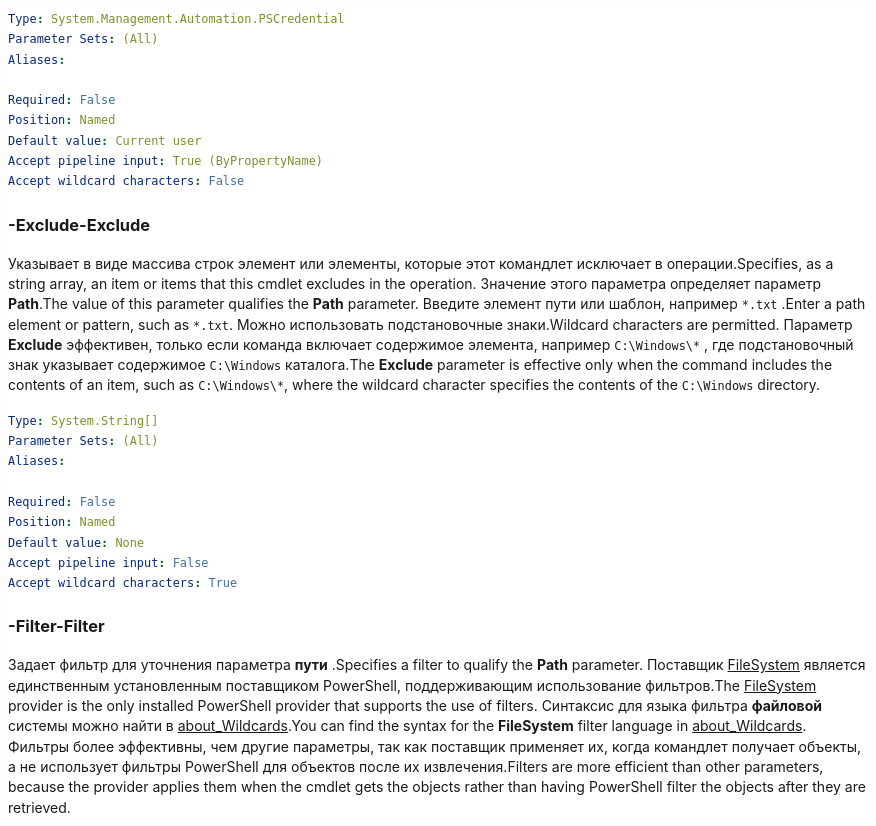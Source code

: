 ```yaml
Type: System.Management.Automation.PSCredential
Parameter Sets: (All)
Aliases:

Required: False
Position: Named
Default value: Current user
Accept pipeline input: True (ByPropertyName)
Accept wildcard characters: False
```

### <span data-ttu-id="3c8ff-130">-Exclude</span><span class="sxs-lookup"><span data-stu-id="3c8ff-130">-Exclude</span></span>

<span data-ttu-id="3c8ff-131">Указывает в виде массива строк элемент или элементы, которые этот командлет исключает в операции.</span><span class="sxs-lookup"><span data-stu-id="3c8ff-131">Specifies, as a string array, an item or items that this cmdlet excludes in the operation.</span></span> <span data-ttu-id="3c8ff-132">Значение этого параметра определяет параметр **Path**.</span><span class="sxs-lookup"><span data-stu-id="3c8ff-132">The value of this parameter qualifies the **Path** parameter.</span></span> <span data-ttu-id="3c8ff-133">Введите элемент пути или шаблон, например `*.txt` .</span><span class="sxs-lookup"><span data-stu-id="3c8ff-133">Enter a path element or pattern, such as `*.txt`.</span></span> <span data-ttu-id="3c8ff-134">Можно использовать подстановочные знаки.</span><span class="sxs-lookup"><span data-stu-id="3c8ff-134">Wildcard characters are permitted.</span></span> <span data-ttu-id="3c8ff-135">Параметр **Exclude** эффективен, только если команда включает содержимое элемента, например `C:\Windows\*` , где подстановочный знак указывает содержимое `C:\Windows` каталога.</span><span class="sxs-lookup"><span data-stu-id="3c8ff-135">The **Exclude** parameter is effective only when the command includes the contents of an item, such as `C:\Windows\*`, where the wildcard character specifies the contents of the `C:\Windows` directory.</span></span>

```yaml
Type: System.String[]
Parameter Sets: (All)
Aliases:

Required: False
Position: Named
Default value: None
Accept pipeline input: False
Accept wildcard characters: True
```

### <span data-ttu-id="3c8ff-136">-Filter</span><span class="sxs-lookup"><span data-stu-id="3c8ff-136">-Filter</span></span>

<span data-ttu-id="3c8ff-137">Задает фильтр для уточнения параметра **пути** .</span><span class="sxs-lookup"><span data-stu-id="3c8ff-137">Specifies a filter to qualify the **Path** parameter.</span></span> <span data-ttu-id="3c8ff-138">Поставщик [FileSystem](../Microsoft.PowerShell.Core/About/about_FileSystem_Provider.md) является единственным установленным поставщиком PowerShell, поддерживающим использование фильтров.</span><span class="sxs-lookup"><span data-stu-id="3c8ff-138">The [FileSystem](../Microsoft.PowerShell.Core/About/about_FileSystem_Provider.md) provider is the only installed PowerShell provider that supports the use of filters.</span></span> <span data-ttu-id="3c8ff-139">Синтаксис для языка фильтра **файловой** системы можно найти в [about_Wildcards](../Microsoft.PowerShell.Core/About/about_Wildcards.md).</span><span class="sxs-lookup"><span data-stu-id="3c8ff-139">You can find the syntax for the **FileSystem** filter language in [about_Wildcards](../Microsoft.PowerShell.Core/About/about_Wildcards.md).</span></span>
<span data-ttu-id="3c8ff-140">Фильтры более эффективны, чем другие параметры, так как поставщик применяет их, когда командлет получает объекты, а не использует фильтры PowerShell для объектов после их извлечения.</span><span class="sxs-lookup"><span data-stu-id="3c8ff-140">Filters are more efficient than other parameters, because the provider applies them when the cmdlet gets the objects rather than having PowerShell filter the objects after they are retrieved.</span></span>
